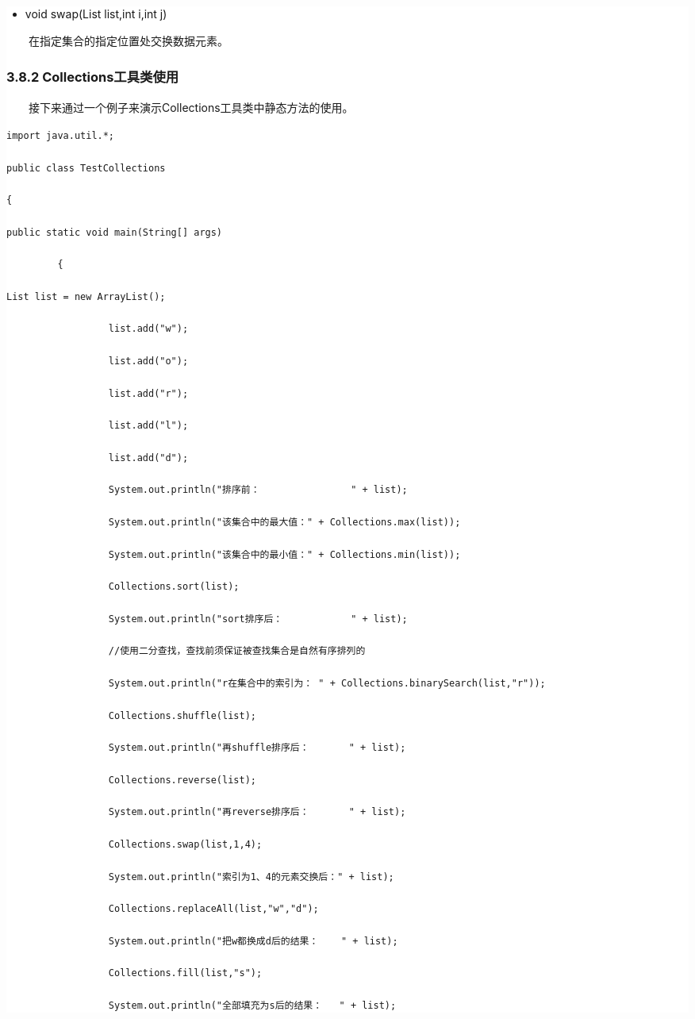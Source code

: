 - void swap(List list,int i,int j)

&emsp;&emsp;在指定集合的指定位置处交换数据元素。

### 3.8.2  Collections工具类使用  

&emsp;&emsp;接下来通过一个例子来演示Collections工具类中静态方法的使用。


```
import java.util.*;

public class TestCollections

{

public static void main(String[] args) 

​         {

List list = new ArrayList();

​                  list.add("w");

​                  list.add("o");

​                  list.add("r");

​                  list.add("l");

​                  list.add("d");                 

​                  System.out.println("排序前：                " + list);

​                  System.out.println("该集合中的最大值：" + Collections.max(list));   

​                  System.out.println("该集合中的最小值：" + Collections.min(list));

​                  Collections.sort(list);

​                  System.out.println("sort排序后：            " + list);

​                  //使用二分查找，查找前须保证被查找集合是自然有序排列的

​                  System.out.println("r在集合中的索引为： " + Collections.binarySearch(list,"r"));       

​                  Collections.shuffle(list);                  

​                  System.out.println("再shuffle排序后：       " + list);

​                  Collections.reverse(list);                 

​                  System.out.println("再reverse排序后：       " + list);

​                  Collections.swap(list,1,4);              

​                  System.out.println("索引为1、4的元素交换后：" + list);

​                  Collections.replaceAll(list,"w","d");                  

​                  System.out.println("把w都换成d后的结果：    " + list);

​                  Collections.fill(list,"s");                  

​                  System.out.println("全部填充为s后的结果：   " + list);
```